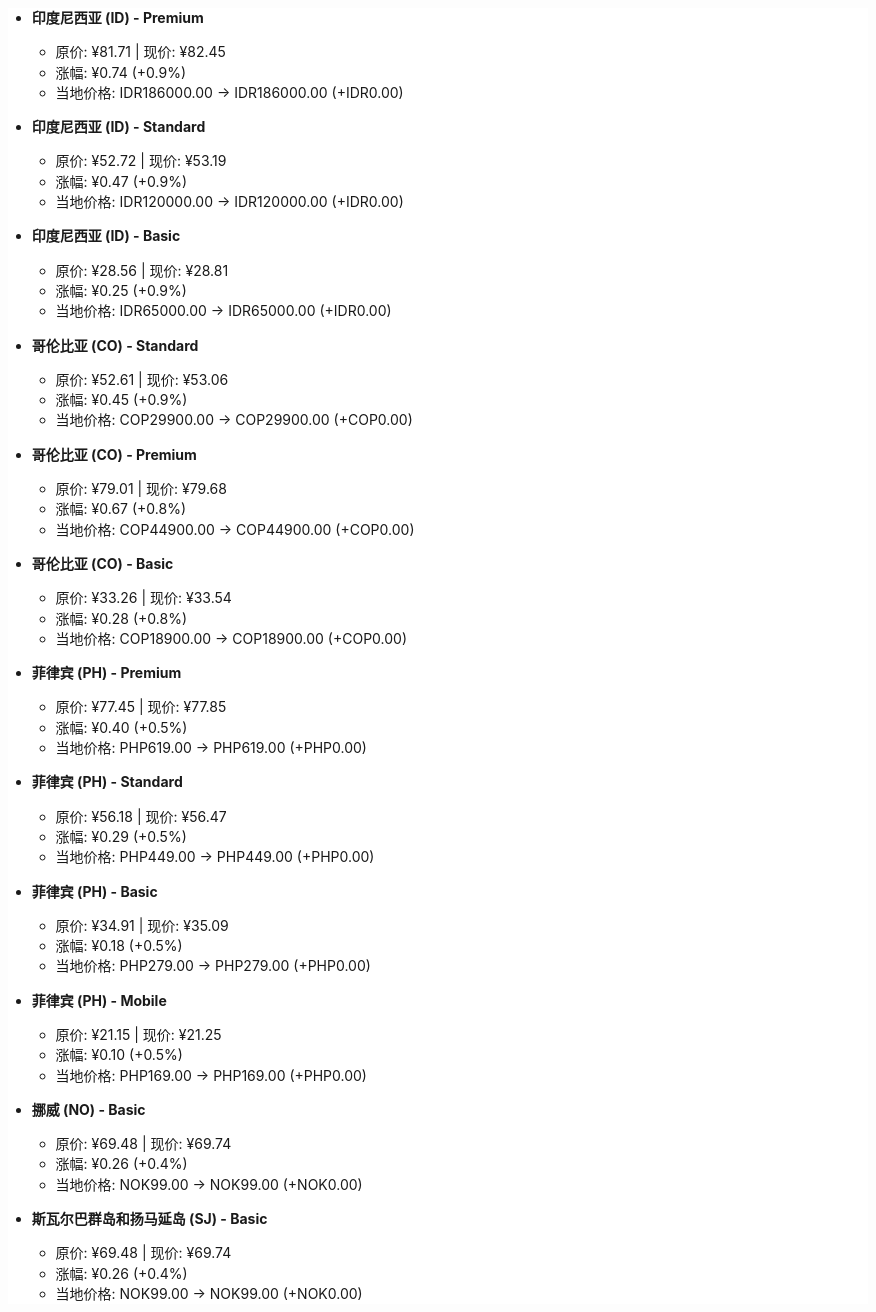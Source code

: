 - **印度尼西亚 (ID) - Premium**
  - 原价: ¥81.71 | 现价: ¥82.45
  - 涨幅: ¥0.74 (+0.9%)
  - 当地价格: IDR186000.00 → IDR186000.00 (+IDR0.00)

- **印度尼西亚 (ID) - Standard**
  - 原价: ¥52.72 | 现价: ¥53.19
  - 涨幅: ¥0.47 (+0.9%)
  - 当地价格: IDR120000.00 → IDR120000.00 (+IDR0.00)

- **印度尼西亚 (ID) - Basic**
  - 原价: ¥28.56 | 现价: ¥28.81
  - 涨幅: ¥0.25 (+0.9%)
  - 当地价格: IDR65000.00 → IDR65000.00 (+IDR0.00)

- **哥伦比亚 (CO) - Standard**
  - 原价: ¥52.61 | 现价: ¥53.06
  - 涨幅: ¥0.45 (+0.9%)
  - 当地价格: COP29900.00 → COP29900.00 (+COP0.00)

- **哥伦比亚 (CO) - Premium**
  - 原价: ¥79.01 | 现价: ¥79.68
  - 涨幅: ¥0.67 (+0.8%)
  - 当地价格: COP44900.00 → COP44900.00 (+COP0.00)

- **哥伦比亚 (CO) - Basic**
  - 原价: ¥33.26 | 现价: ¥33.54
  - 涨幅: ¥0.28 (+0.8%)
  - 当地价格: COP18900.00 → COP18900.00 (+COP0.00)

- **菲律宾 (PH) - Premium**
  - 原价: ¥77.45 | 现价: ¥77.85
  - 涨幅: ¥0.40 (+0.5%)
  - 当地价格: PHP619.00 → PHP619.00 (+PHP0.00)

- **菲律宾 (PH) - Standard**
  - 原价: ¥56.18 | 现价: ¥56.47
  - 涨幅: ¥0.29 (+0.5%)
  - 当地价格: PHP449.00 → PHP449.00 (+PHP0.00)

- **菲律宾 (PH) - Basic**
  - 原价: ¥34.91 | 现价: ¥35.09
  - 涨幅: ¥0.18 (+0.5%)
  - 当地价格: PHP279.00 → PHP279.00 (+PHP0.00)

- **菲律宾 (PH) - Mobile**
  - 原价: ¥21.15 | 现价: ¥21.25
  - 涨幅: ¥0.10 (+0.5%)
  - 当地价格: PHP169.00 → PHP169.00 (+PHP0.00)

- **挪威 (NO) - Basic**
  - 原价: ¥69.48 | 现价: ¥69.74
  - 涨幅: ¥0.26 (+0.4%)
  - 当地价格: NOK99.00 → NOK99.00 (+NOK0.00)

- **斯瓦尔巴群岛和扬马延岛 (SJ) - Basic**
  - 原价: ¥69.48 | 现价: ¥69.74
  - 涨幅: ¥0.26 (+0.4%)
  - 当地价格: NOK99.00 → NOK99.00 (+NOK0.00)
